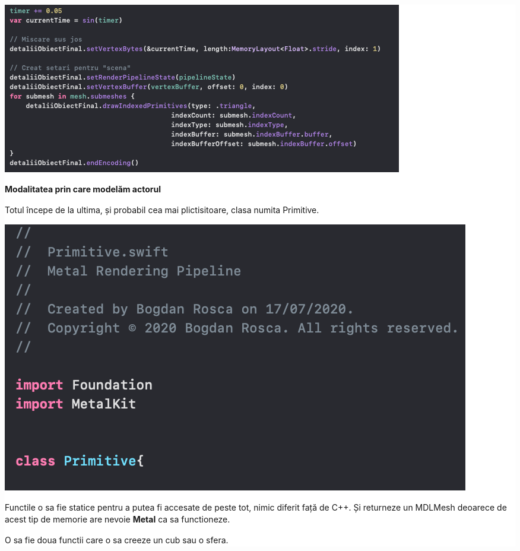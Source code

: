 ![](media/46093359880f08e9ec8cbf491831db41.png)

**Modalitatea prin care modelăm actorul**

Totul începe de la ultima, și probabil cea mai plictisitoare, clasa numita Primitive.

![](media/508ceca912d45ce8438b37cee1d65b4d.png)

Functile o sa fie statice pentru a putea fi accesate de peste tot, nimic diferit față de C++. Și returneze un MDLMesh deoarece de acest tip de memorie are nevoie **Metal** ca sa functioneze.

O sa fie doua functii care o sa creeze un cub sau o sfera.
